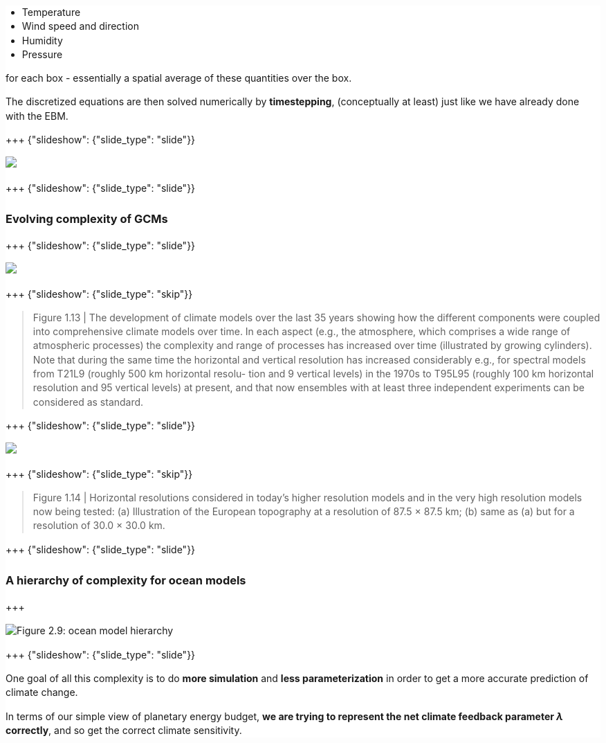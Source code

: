 - Temperature
- Wind speed and direction
- Humidity
- Pressure

for each box - essentially a spatial average of these quantities over the box.

The discretized equations are then solved numerically by **timestepping**, (conceptually at least) just like we have already done with the EBM.

+++ {"slideshow": {"slide_type": "slide"}}

<img src='http://www.atmos.albany.edu/facstaff/brose/classes/ENV415_Spring2018/images/Primer_Figure2.5.png' width="800">

+++ {"slideshow": {"slide_type": "slide"}}

### Evolving complexity of GCMs

+++ {"slideshow": {"slide_type": "slide"}}

<img src='https://www.ipcc.ch/site/assets/uploads/2018/02/Fig1-13.jpg' width="800">

+++ {"slideshow": {"slide_type": "skip"}}

> Figure 1.13 | The development of climate models over the last 35 years showing how the different components were coupled into comprehensive climate models over time. In each aspect (e.g., the atmosphere, which comprises a wide range of atmospheric processes) the complexity and range of processes has increased over time (illustrated by growing cylinders). Note that during the same time the horizontal and vertical resolution has increased considerably e.g., for spectral models from T21L9 (roughly 500 km horizontal resolu- tion and 9 vertical levels) in the 1970s to T95L95 (roughly 100 km horizontal resolution and 95 vertical levels) at present, and that now ensembles with at least three independent experiments can be considered as standard.

+++ {"slideshow": {"slide_type": "slide"}}

<img src='http://www.climatechange2013.org/images/figures/WGI_AR5_Fig1-14.jpg' width="800">

+++ {"slideshow": {"slide_type": "skip"}}

> Figure 1.14 | Horizontal resolutions considered in today’s higher resolution models and in the very high resolution models now being tested: (a) Illustration of the European topography at a resolution of 87.5 × 87.5 km; (b) same as (a) but for a resolution of 30.0 × 30.0 km.

+++ {"slideshow": {"slide_type": "slide"}}

### A hierarchy of complexity for ocean models

+++

<img src="http://www.atmos.albany.edu/facstaff/brose/classes/ENV415_Spring2018/images/Primer_Figure2.9.png" width="800" alt="Figure 2.9: ocean model hierarchy">

+++ {"slideshow": {"slide_type": "slide"}}

One goal of all this complexity is to do **more simulation** and **less parameterization** in order to get a more accurate prediction of climate change.

In terms of our simple view of planetary energy budget, **we are trying to represent the net climate feedback parameter $\lambda$ correctly**, and so get the correct climate sensitivity.
